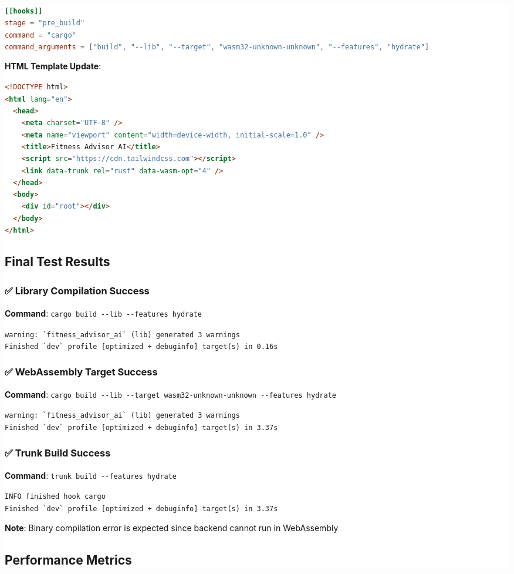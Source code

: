 ```toml
[[hooks]]
stage = "pre_build"
command = "cargo"
command_arguments = ["build", "--lib", "--target", "wasm32-unknown-unknown", "--features", "hydrate"]
```

**HTML Template Update**:
```html
<!DOCTYPE html>
<html lang="en">
  <head>
    <meta charset="UTF-8" />
    <meta name="viewport" content="width=device-width, initial-scale=1.0" />
    <title>Fitness Advisor AI</title>
    <script src="https://cdn.tailwindcss.com"></script>
    <link data-trunk rel="rust" data-wasm-opt="4" />
  </head>
  <body>
    <div id="root"></div>
  </body>
</html>
```

## Final Test Results

### ✅ Library Compilation Success
**Command**: `cargo build --lib --features hydrate`
```
warning: `fitness_advisor_ai` (lib) generated 3 warnings
Finished `dev` profile [optimized + debuginfo] target(s) in 0.16s
```

### ✅ WebAssembly Target Success  
**Command**: `cargo build --lib --target wasm32-unknown-unknown --features hydrate`
```
warning: `fitness_advisor_ai` (lib) generated 3 warnings
Finished `dev` profile [optimized + debuginfo] target(s) in 3.37s
```

### ✅ Trunk Build Success
**Command**: `trunk build --features hydrate`
```
INFO finished hook cargo
Finished `dev` profile [optimized + debuginfo] target(s) in 3.37s
```

**Note**: Binary compilation error is expected since backend cannot run in WebAssembly

## Performance Metrics
